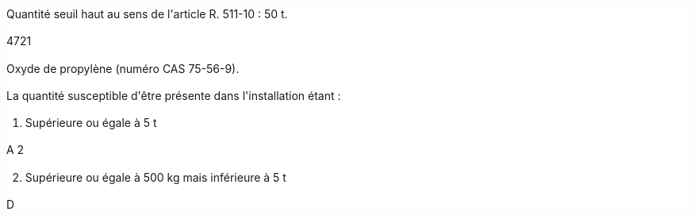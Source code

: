 Quantité seuil haut au sens de l'article R. 511-10 : 50 t.

</td>
        <td align="center">
        </td><td align="center">
        </td><td>
        </td><td>
      </td></tr>
      <tr valign="top">
        <td rowspan="5" align="center">

4721

</td>
        <td>

Oxyde de propylène (numéro CAS 75-56-9).

</td>
        <td align="center">
        </td><td align="center">
        </td><td>
        </td><td>
      </td></tr>
      <tr>
        <td>

La quantité susceptible d'être présente dans l'installation étant :

</td>
        <td align="center">
        </td><td align="center">
        </td><td>
        </td><td>
      </td></tr>
      <tr>
        <td>

1. Supérieure ou égale à 5 t

</td>
        <td align="center">A

</td>
        <td align="center">2

</td>
        <td>
        </td><td>
      </td></tr>
      <tr>
        <td>

2. Supérieure ou égale à 500 kg mais inférieure à 5 t

</td>
        <td align="center">D
